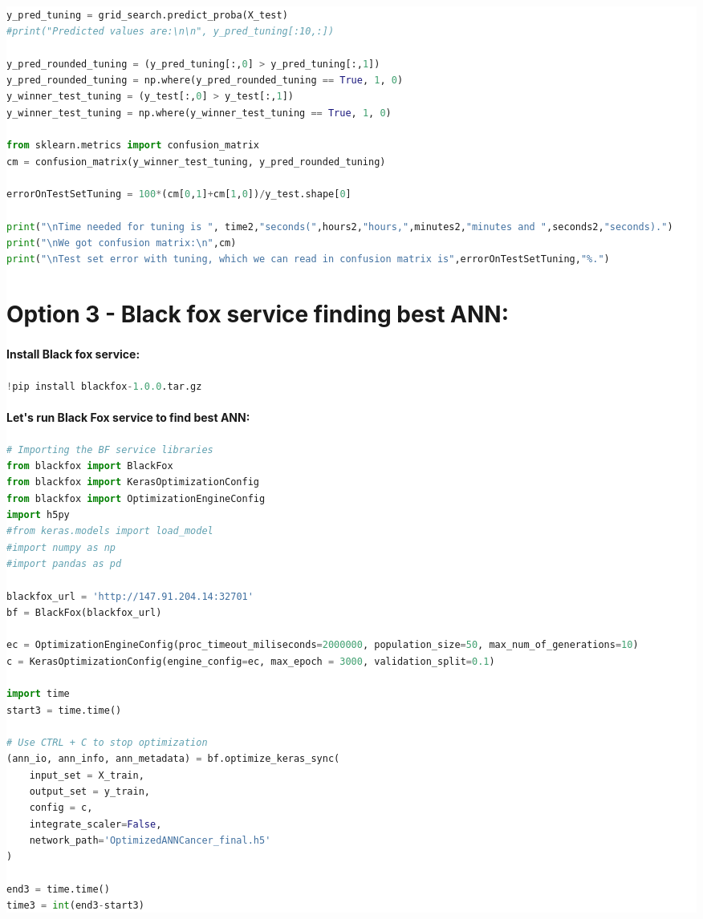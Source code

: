 
```python
y_pred_tuning = grid_search.predict_proba(X_test)
#print("Predicted values are:\n\n", y_pred_tuning[:10,:])

y_pred_rounded_tuning = (y_pred_tuning[:,0] > y_pred_tuning[:,1])
y_pred_rounded_tuning = np.where(y_pred_rounded_tuning == True, 1, 0)
y_winner_test_tuning = (y_test[:,0] > y_test[:,1])
y_winner_test_tuning = np.where(y_winner_test_tuning == True, 1, 0)

from sklearn.metrics import confusion_matrix
cm = confusion_matrix(y_winner_test_tuning, y_pred_rounded_tuning)

errorOnTestSetTuning = 100*(cm[0,1]+cm[1,0])/y_test.shape[0]

print("\nTime needed for tuning is ", time2,"seconds(",hours2,"hours,",minutes2,"minutes and ",seconds2,"seconds).")
print("\nWe got confusion matrix:\n",cm)
print("\nTest set error with tuning, which we can read in confusion matrix is",errorOnTestSetTuning,"%.")
```

# Option 3 - Black fox service finding best ANN:

#### Install Black fox service:


```python
!pip install blackfox-1.0.0.tar.gz
```

#### Let's run Black Fox service to find best ANN:


```python
# Importing the BF service libraries
from blackfox import BlackFox
from blackfox import KerasOptimizationConfig
from blackfox import OptimizationEngineConfig
import h5py
#from keras.models import load_model
#import numpy as np
#import pandas as pd

blackfox_url = 'http://147.91.204.14:32701'
bf = BlackFox(blackfox_url)

ec = OptimizationEngineConfig(proc_timeout_miliseconds=2000000, population_size=50, max_num_of_generations=10)
c = KerasOptimizationConfig(engine_config=ec, max_epoch = 3000, validation_split=0.1)

import time
start3 = time.time()

# Use CTRL + C to stop optimization
(ann_io, ann_info, ann_metadata) = bf.optimize_keras_sync(
    input_set = X_train,
    output_set = y_train,
    config = c,
    integrate_scaler=False,
    network_path='OptimizedANNCancer_final.h5'
)

end3 = time.time()
time3 = int(end3-start3)

```